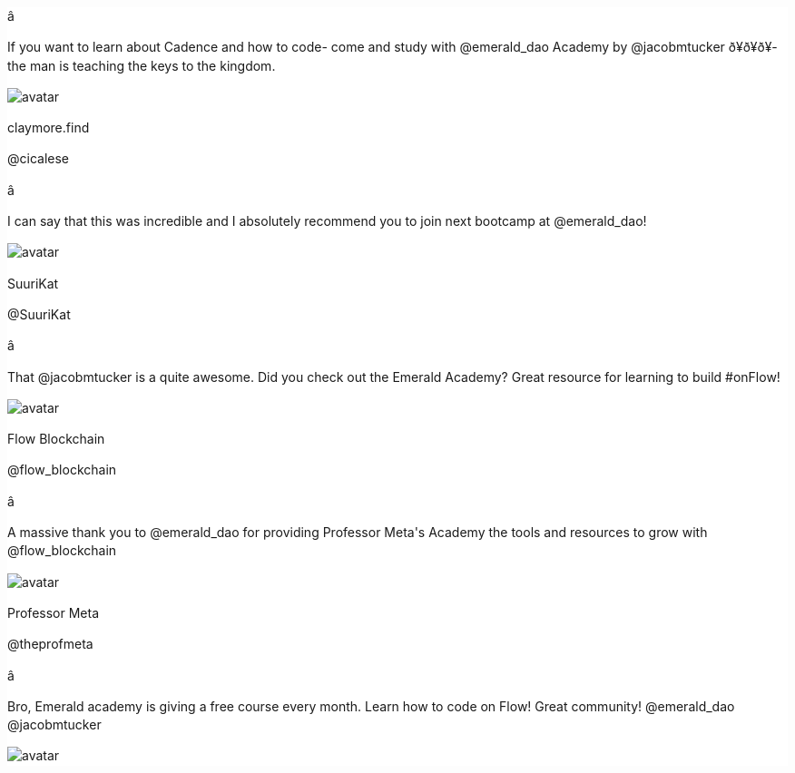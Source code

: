 â

If you want to learn about Cadence and how to code- come and study with @emerald\_dao Academy by @jacobmtucker ð¥ð¥ð¥- the man is teaching the keys to the kingdom.


![avatar](/avatars/claymore.jpg)

claymore.find

@cicalese



â

I can say that this was incredible and I absolutely recommend you to join next bootcamp at @emerald\_dao!


![avatar](/avatars/suurikat.jpg)

SuuriKat

@SuuriKat



â

That @jacobmtucker is a quite awesome. Did you check out the Emerald Academy? Great resource for learning to build #onFlow!


![avatar](/flow-logo.png)

Flow Blockchain

@flow\_blockchain



â

A massive thank you to @emerald\_dao for providing Professor Meta's Academy the tools and resources to grow with @flow\_blockchain


![avatar](/avatars/professor-meta.jpg)

Professor Meta

@theprofmeta



â

Bro, Emerald academy is giving a free course every month. Learn how to code on Flow! Great community! @emerald\_dao @jacobmtucker


![avatar](/avatars/benjamin.jpg)
